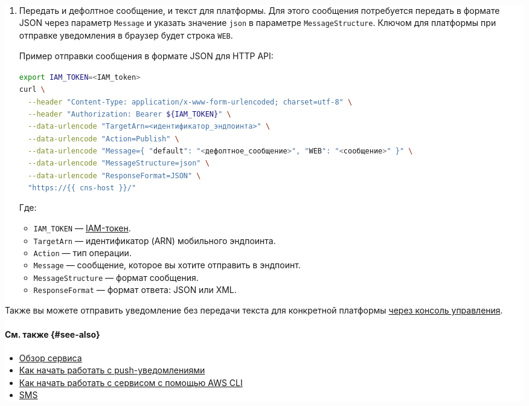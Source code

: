 1. Передать и дефолтное сообщение, и текст для платформы. Для этого сообщения потребуется передать в формате JSON через параметр `Message` и указать значение `json` в параметре `MessageStructure`. Ключом для платформы при отправке уведомления в браузер будет строка `WEB`.

    Пример отправки сообщения в формате JSON для HTTP API:
    ```bash
    export IAM_TOKEN=<IAM_token>
    curl \
      --header "Content-Type: application/x-www-form-urlencoded; charset=utf-8" \
      --header "Authorization: Bearer ${IAM_TOKEN}" \
      --data-urlencode "TargetArn=<идентификатор_эндпоинта>" \
      --data-urlencode "Action=Publish" \
      --data-urlencode "Message={ "default": "<дефолтное_сообщение>", "WEB": "<сообщение>" }" \
      --data-urlencode "MessageStructure=json" \
      --data-urlencode "ResponseFormat=JSON" \
      "https://{{ cns-host }}/"
    ```

    Где:
    * `IAM_TOKEN` — [IAM-токен](../../iam/concepts/authorization/iam-token.md).
    * `TargetArn` — идентификатор (ARN) мобильного эндпоинта.
    * `Action` — тип операции.
    * `Message` — сообщение, которое вы хотите отправить в эндпоинт.
    * `MessageStructure` — формат сообщения.
    * `ResponseFormat` — формат ответа: JSON или XML.

Также вы можете отправить уведомление без передачи текста для конкретной платформы [через консоль управления](../quickstart-browser.md#publish).

#### См. также {#see-also}

* [Обзор сервиса](index.md)
* [Как начать работать с push-уведомлениями](../quickstart-push.md)
* [Как начать работать с сервисом с помощью AWS CLI](../tools/aws-cli.md)
* [SMS](sms.md)